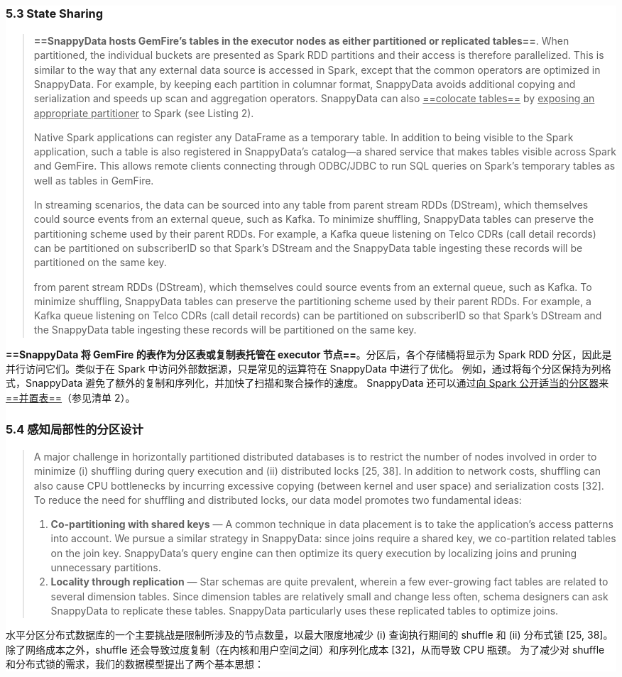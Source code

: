### 5.3    State Sharing

> **==SnappyData hosts GemFire’s tables in the executor nodes as either partitioned or replicated tables==**. When partitioned, the individual buckets are presented as Spark RDD partitions and their access is therefore parallelized. This is similar to the way that any external data source is accessed in Spark, except that the common operators are optimized in SnappyData. For example, by keeping each partition in columnar format, SnappyData avoids additional copying and serialization and speeds up scan and aggregation operators. SnappyData can also <u>==colocate tables==</u> by <u>exposing an appropriate partitioner</u> to Spark (see Listing 2).
>
> Native Spark applications can register any DataFrame as a temporary table. In addition to being visible to the Spark application, such a table is also registered in SnappyData’s catalog—a shared service that makes tables visible across Spark and GemFire. This allows remote clients connecting through ODBC/JDBC to run SQL queries on Spark’s temporary tables as well as tables in GemFire.
>
> In streaming scenarios, the data can be sourced into any table from parent stream RDDs (DStream), which themselves could source events from an external queue, such as Kafka. To minimize shuffling, SnappyData tables can preserve the partitioning scheme used by their parent RDDs. For example, a Kafka queue listening on Telco CDRs (call detail records) can be partitioned on subscriberID so that Spark’s DStream and the SnappyData table ingesting these records will be partitioned on the same key.
>
> from parent stream RDDs (DStream), which themselves could source events from an external queue, such as Kafka. To minimize shuffling, SnappyData tables can preserve the partitioning scheme used by their parent RDDs. For example, a Kafka queue listening on Telco CDRs (call detail records) can be partitioned on subscriberID so that Spark’s DStream and the SnappyData table ingesting these records will be partitioned on the same key.

**==SnappyData 将 GemFire 的表作为分区表或复制表托管在 executor 节点==**。分区后，各个存储桶将显示为 Spark RDD 分区，因此是并行访问它们。类似于在 Spark 中访问外部数据源，只是常见的运算符在 SnappyData 中进行了优化。 例如，通过将每个分区保持为列格式，SnappyData 避免了额外的复制和序列化，并加快了扫描和聚合操作的速度。 SnappyData 还可以通过<u>向 Spark 公开适当的分区器</u>来<u>==并置表==</u>（参见清单 2）。

### 5.4  感知局部性的分区设计

> A major challenge in horizontally partitioned distributed databases is to restrict the number of nodes involved in order to minimize (i) shuffling during query execution and (ii) distributed locks [25, 38]. In addition to network costs, shuffling can also cause CPU bottlenecks by incurring excessive copying (between kernel and user space) and serialization costs [32]. To reduce the need for shuffling and distributed locks, our data model promotes two fundamental ideas:
>
> 1. **Co-partitioning with shared keys** — A common technique in data placement is to take the application’s access patterns into account. We pursue a similar strategy in SnappyData: since joins require a shared key, we co-partition related tables on the join key. SnappyData’s query engine can then optimize its query execution by localizing joins and pruning unnecessary partitions.
> 2. **Locality through replication** — Star schemas are quite prevalent, wherein a few ever-growing fact tables are related to several dimension tables. Since dimension tables are relatively small and change less often, schema designers can ask SnappyData to replicate these tables. SnappyData particularly uses these replicated tables to optimize joins.
>

水平分区分布式数据库的一个主要挑战是限制所涉及的节点数量，以最大限度地减少 (i) 查询执行期间的 shuffle 和 (ii) 分布式锁 [25, 38]。 除了网络成本之外，shuffle 还会导致过度复制（在内核和用户空间之间）和序列化成本 [32]，从而导致 CPU 瓶颈。 为了减少对 shuffle 和分布式锁的需求，我们的数据模型提出了两个基本思想：
